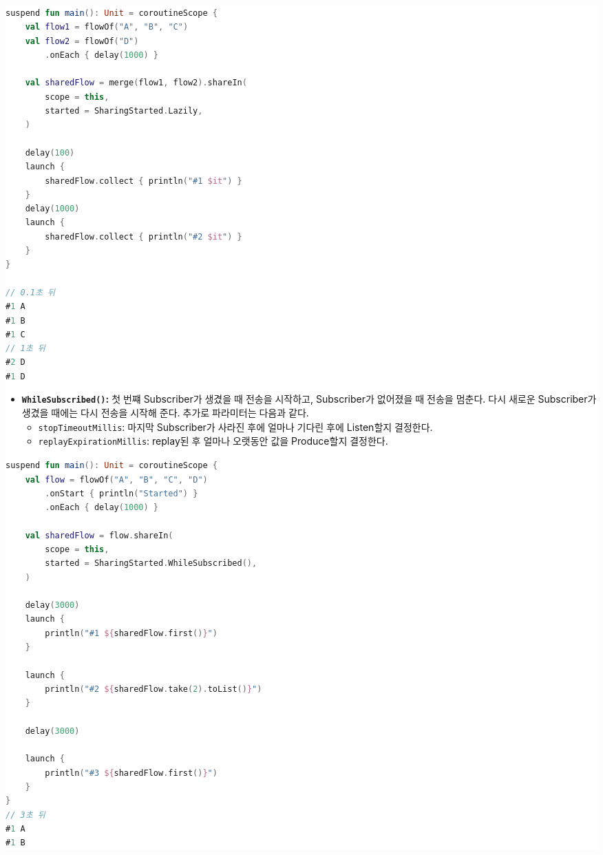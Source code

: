``` kotlin
suspend fun main(): Unit = coroutineScope {
    val flow1 = flowOf("A", "B", "C")
    val flow2 = flowOf("D")
        .onEach { delay(1000) }
    
    val sharedFlow = merge(flow1, flow2).shareIn(
        scope = this,
        started = SharingStarted.Lazily,
    )
    
    delay(100)
    launch {
        sharedFlow.collect { println("#1 $it") }
    }
    delay(1000)
    launch {
        sharedFlow.collect { println("#2 $it") }
    }
}

// 0.1초 뒤
#1 A
#1 B
#1 C
// 1초 뒤
#2 D
#1 D
```

- **`WhileSubscribed()`:** 첫 번쨰 Subscriber가 생겼을 때 전송을 시작하고, Subscriber가 없어졌을 때 전송을 멈춘다.
  다시 새로운 Subscriber가 생겼을 때에는 다시 전송을 시작해 준다.
  추가로 파라미터는 다음과 같다.
  - `stopTimeoutMillis`: 마지막 Subscriber가 사라진 후에 얼마나 기다린 후에 Listen할지 결정한다.
  - `replayExpirationMillis`: replay된 후 얼마나 오랫동안 값을 Produce할지 결정한다.

``` kotlin
suspend fun main(): Unit = coroutineScope {
    val flow = flowOf("A", "B", "C", "D")
        .onStart { println("Started") }
        .onEach { delay(1000) }
    
    val sharedFlow = flow.shareIn(
        scope = this,
        started = SharingStarted.WhileSubscribed(),
    )
    
    delay(3000)
    launch {
        println("#1 ${sharedFlow.first()}")
    }
    
    launch {
        println("#2 ${sharedFlow.take(2).toList()}")
    }
    
    delay(3000)
    
    launch {
        println("#3 ${sharedFlow.first()}")
    }
}
// 3초 뒤
#1 A
#1 B
```